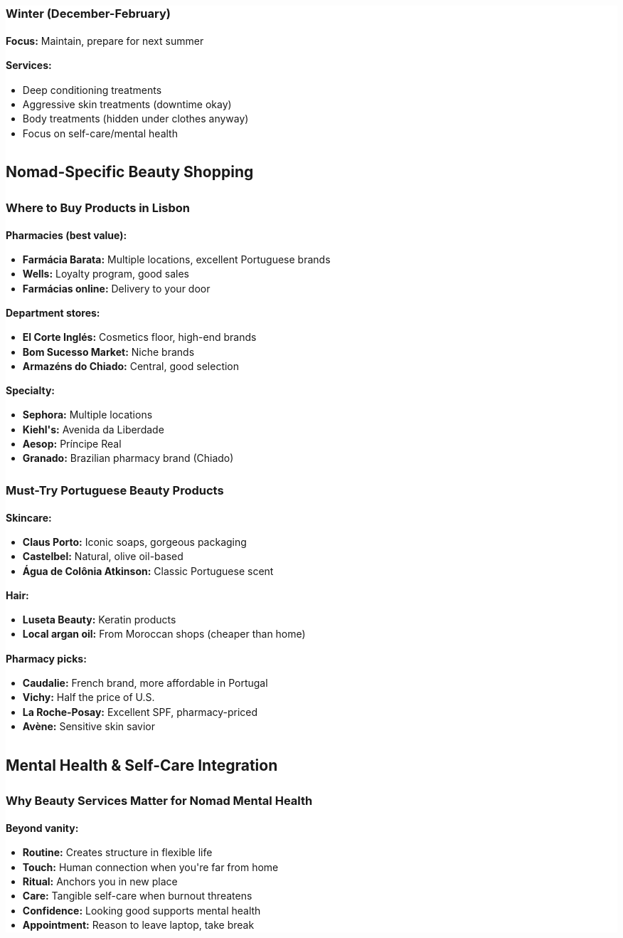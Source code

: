 ### Winter (December-February)

**Focus:** Maintain, prepare for next summer

**Services:**
- Deep conditioning treatments
- Aggressive skin treatments (downtime okay)
- Body treatments (hidden under clothes anyway)
- Focus on self-care/mental health

## Nomad-Specific Beauty Shopping

### Where to Buy Products in Lisbon

**Pharmacies (best value):**
- **Farmácia Barata:** Multiple locations, excellent Portuguese brands
- **Wells:** Loyalty program, good sales
- **Farmácias online:** Delivery to your door

**Department stores:**
- **El Corte Inglés:** Cosmetics floor, high-end brands
- **Bom Sucesso Market:** Niche brands
- **Armazéns do Chiado:** Central, good selection

**Specialty:**
- **Sephora:** Multiple locations
- **Kiehl's:** Avenida da Liberdade
- **Aesop:** Príncipe Real
- **Granado:** Brazilian pharmacy brand (Chiado)

### Must-Try Portuguese Beauty Products

**Skincare:**
- **Claus Porto:** Iconic soaps, gorgeous packaging
- **Castelbel:** Natural, olive oil-based
- **Água de Colônia Atkinson:** Classic Portuguese scent

**Hair:**
- **Luseta Beauty:** Keratin products
- **Local argan oil:** From Moroccan shops (cheaper than home)

**Pharmacy picks:**
- **Caudalie:** French brand, more affordable in Portugal
- **Vichy:** Half the price of U.S.
- **La Roche-Posay:** Excellent SPF, pharmacy-priced
- **Avène:** Sensitive skin savior

## Mental Health & Self-Care Integration

### Why Beauty Services Matter for Nomad Mental Health

**Beyond vanity:**
- **Routine:** Creates structure in flexible life
- **Touch:** Human connection when you're far from home
- **Ritual:** Anchors you in new place
- **Care:** Tangible self-care when burnout threatens
- **Confidence:** Looking good supports mental health
- **Appointment:** Reason to leave laptop, take break
